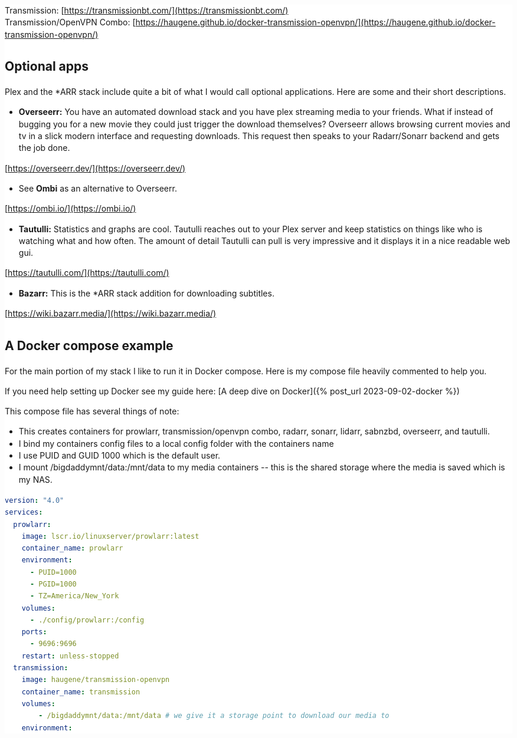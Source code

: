 Transmission: [https://transmissionbt.com/](https://transmissionbt.com/)  
Transmission/OpenVPN Combo: [https://haugene.github.io/docker-transmission-openvpn/](https://haugene.github.io/docker-transmission-openvpn/)

## Optional apps

Plex and the *ARR stack include quite a bit of what I would call optional applications. Here are some and their short descriptions.

- **Overseerr:** You have an automated download stack and you have plex streaming media to your friends. What if instead of bugging you for a new movie they could just trigger the download themselves? Overseerr allows browsing current movies and tv in a slick modern interface and requesting downloads. This request then speaks to your Radarr/Sonarr backend and gets the job done.

[https://overseerr.dev/](https://overseerr.dev/)

- See **Ombi** as an alternative to Overseerr.

[https://ombi.io/](https://ombi.io/)

- **Tautulli:** Statistics and graphs are cool. Tautulli reaches out to your Plex server and keep statistics on things like who is watching what and how often. The amount of detail Tautulli can pull is very impressive and it displays it in a nice readable web gui. 

[https://tautulli.com/](https://tautulli.com/)

- **Bazarr:** This is the *ARR stack addition for downloading subtitles.

[https://wiki.bazarr.media/](https://wiki.bazarr.media/)

## A Docker compose example

For the main portion of my stack I like to run it in Docker compose. Here is my compose file heavily commented to help you.

If you need help setting up Docker see my guide here: [A deep dive on Docker]({% post_url 2023-09-02-docker %})

This compose file has several things of note:

- This creates containers for prowlarr, transmission/openvpn combo, radarr, sonarr, lidarr, sabnzbd, overseerr, and tautulli.
- I bind my containers config files to a local config folder with the containers name
- I use PUID and GUID 1000 which is the default user.
- I mount /bigdaddymnt/data:/mnt/data to my media containers -- this is the shared storage where the media is saved which is my NAS.


```yaml
version: "4.0"
services:
  prowlarr:
    image: lscr.io/linuxserver/prowlarr:latest
    container_name: prowlarr
    environment:
      - PUID=1000
      - PGID=1000
      - TZ=America/New_York
    volumes:
      - ./config/prowlarr:/config
    ports:
      - 9696:9696
    restart: unless-stopped
  transmission:    
    image: haugene/transmission-openvpn    
    container_name: transmission
    volumes:
        - /bigdaddymnt/data:/mnt/data # we give it a storage point to download our media to
    environment:
```